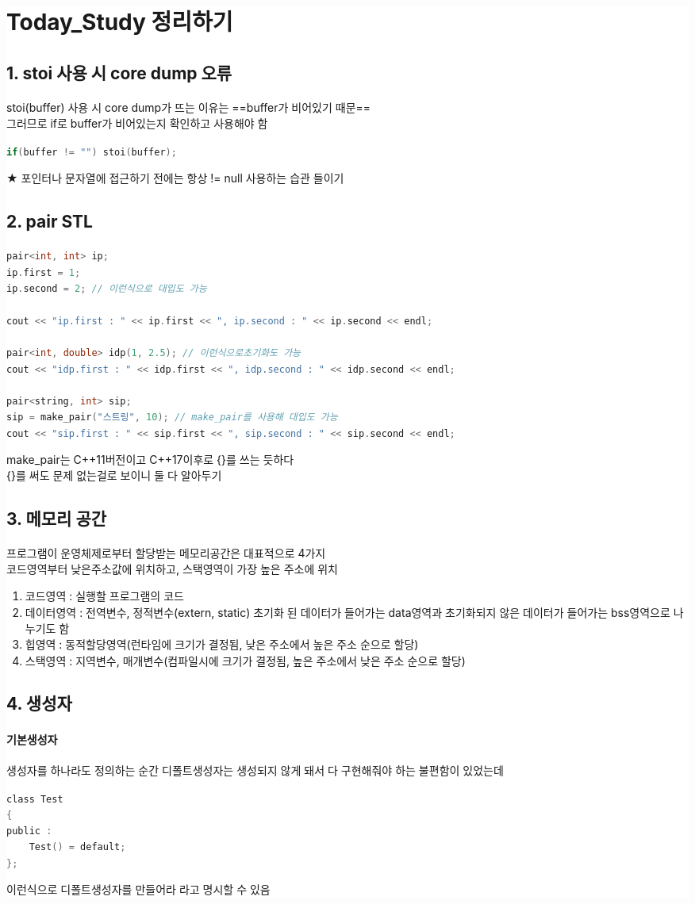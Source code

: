 # Today_Study 정리하기

## 1. stoi 사용 시 core dump 오류

stoi(buffer) 사용 시 core dump가 뜨는 이유는 ==buffer가 비어있기 때문==  
그러므로 if로 buffer가 비어있는지 확인하고 사용해야 함
```C++
if(buffer != "") stoi(buffer);
```
★ 포인터나 문자열에 접근하기 전에는 항상 != null 사용하는 습관 들이기

## 2. pair STL

``` C++
pair<int, int> ip;
ip.first = 1;
ip.second = 2; // 이런식으로 대입도 가능
    
cout << "ip.first : " << ip.first << ", ip.second : " << ip.second << endl;
 
pair<int, double> idp(1, 2.5); // 이런식으로초기화도 가능
cout << "idp.first : " << idp.first << ", idp.second : " << idp.second << endl;
 
pair<string, int> sip;
sip = make_pair("스트링", 10); // make_pair를 사용해 대입도 가능
cout << "sip.first : " << sip.first << ", sip.second : " << sip.second << endl;
```
make_pair는 C++11버전이고 C++17이후로 {}를 쓰는 듯하다  
{}를 써도 문제 없는걸로 보이니 둘 다 알아두기

## 3. 메모리 공간

프로그램이 운영체제로부터 할당받는 메모리공간은 대표적으로 4가지  
코드영역부터 낮은주소값에 위치하고, 스택영역이 가장 높은 주소에 위치  
1. 코드영역 : 실행할 프로그램의 코드
2. 데이터영역 : 전역변수, 정적변수(extern, static)
	초기화 된 데이터가 들어가는 data영역과 초기화되지 않은 데이터가 들어가는 bss영역으로 나누기도 함
3. 힙영역 : 동적할당영역(런타임에 크기가 결정됨, 낮은 주소에서 높은 주소 순으로 할당)
4. 스택영역 : 지역변수, 매개변수(컴파일시에 크기가 결정됨, 높은 주소에서 낮은 주소 순으로 할당)

## 4. 생성자
#### 기본생성자
생성자를 하나라도 정의하는 순간 디폴트생성자는 생성되지 않게 돼서 다 구현해줘야 하는 불편함이 있었는데  
``` C++
class Test   
{  
public :  
	Test() = default;  
};
```
이런식으로 디폴트생성자를 만들어라 라고 명시할 수 있음
